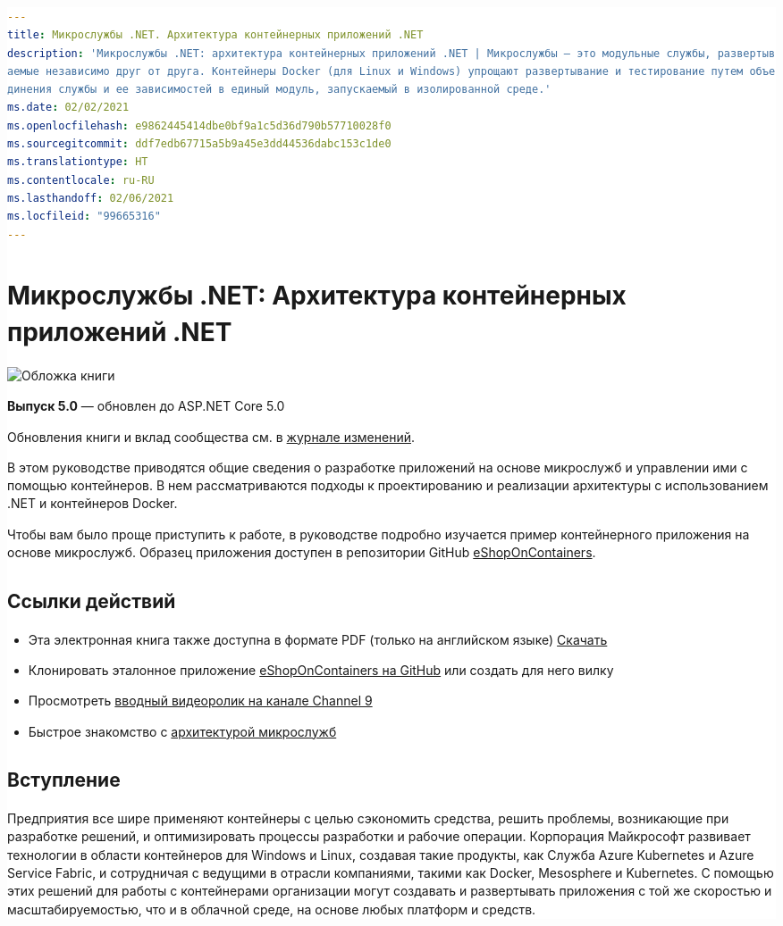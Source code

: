 ```yaml
---
title: Микрослужбы .NET. Архитектура контейнерных приложений .NET
description: 'Микрослужбы .NET: архитектура контейнерных приложений .NET | Микрослужбы — это модульные службы, развертываемые независимо друг от друга. Контейнеры Docker (для Linux и Windows) упрощают развертывание и тестирование путем объединения службы и ее зависимостей в единый модуль, запускаемый в изолированной среде.'
ms.date: 02/02/2021
ms.openlocfilehash: e9862445414dbe0bf9a1c5d36d790b57710028f0
ms.sourcegitcommit: ddf7edb67715a5b9a45e3dd44536dabc153c1de0
ms.translationtype: HT
ms.contentlocale: ru-RU
ms.lasthandoff: 02/06/2021
ms.locfileid: "99665316"
---
```

# <a name="net-microservices-architecture-for-containerized-net-applications"></a>Микрослужбы .NET: Архитектура контейнерных приложений .NET

![Обложка книги](./media/cover-large.png)

**Выпуск 5.0** — обновлен до ASP.NET Core 5.0

Обновления книги и вклад сообщества см. в [журнале изменений](https://aka.ms/MicroservicesEbookChangelog).

В этом руководстве приводятся общие сведения о разработке приложений на основе микрослужб и управлении ими с помощью контейнеров. В нем рассматриваются подходы к проектированию и реализации архитектуры с использованием .NET и контейнеров Docker.

Чтобы вам было проще приступить к работе, в руководстве подробно изучается пример контейнерного приложения на основе микрослужб. Образец приложения доступен в репозитории GitHub [eShopOnContainers](https://github.com/dotnet-architecture/eShopOnContainers).

## <a name="action-links"></a>Ссылки действий

- Эта электронная книга также доступна в формате PDF (только на английском языке) [Скачать](https://aka.ms/microservicesebook)

- Клонировать эталонное приложение [eShopOnContainers на GitHub](https://github.com/dotnet-architecture/eShopOnContainers) или создать для него вилку

- Просмотреть [вводный видеоролик на канале Channel 9](https://aka.ms/microservices-video)

- Быстрое знакомство с [архитектурой микрослужб](https://aka.ms/MicroservicesArchitecture)

## <a name="introduction"></a>Вступление

Предприятия все шире применяют контейнеры с целью сэкономить средства, решить проблемы, возникающие при разработке решений, и оптимизировать процессы разработки и рабочие операции. Корпорация Майкрософт развивает технологии в области контейнеров для Windows и Linux, создавая такие продукты, как Служба Azure Kubernetes и Azure Service Fabric, и сотрудничая с ведущими в отрасли компаниями, такими как Docker, Mesosphere и Kubernetes. С помощью этих решений для работы с контейнерами организации могут создавать и развертывать приложения с той же скоростью и масштабируемостью, что и в облачной среде, на основе любых платформ и средств.
